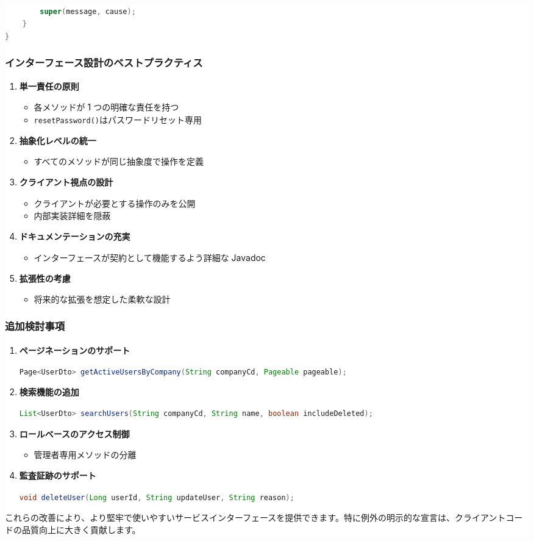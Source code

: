 ```java
        super(message, cause);
    }
}
```

### インターフェース設計のベストプラクティス

1. **単一責任の原則**

   - 各メソッドが 1 つの明確な責任を持つ
   - `resetPassword()`はパスワードリセット専用

2. **抽象化レベルの統一**

   - すべてのメソッドが同じ抽象度で操作を定義

3. **クライアント視点の設計**

   - クライアントが必要とする操作のみを公開
   - 内部実装詳細を隠蔽

4. **ドキュメンテーションの充実**

   - インターフェースが契約として機能するよう詳細な Javadoc

5. **拡張性の考慮**
   - 将来的な拡張を想定した柔軟な設計

### 追加検討事項

1. **ページネーションのサポート**

   ```java
   Page<UserDto> getActiveUsersByCompany(String companyCd, Pageable pageable);
   ```

2. **検索機能の追加**

   ```java
   List<UserDto> searchUsers(String companyCd, String name, boolean includeDeleted);
   ```

3. **ロールベースのアクセス制御**

   - 管理者専用メソッドの分離

4. **監査証跡のサポート**
   ```java
   void deleteUser(Long userId, String updateUser, String reason);
   ```

これらの改善により、より堅牢で使いやすいサービスインターフェースを提供できます。特に例外の明示的な宣言は、クライアントコードの品質向上に大きく貢献します。
